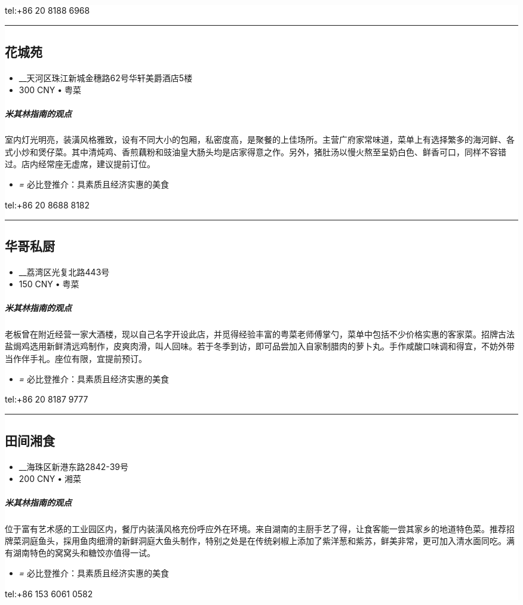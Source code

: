 

tel:+86 20 8188 6968

----

## 花城苑

  * __天河区珠江新城金穗路62号华轩美爵酒店5楼
  * 300 CNY • 粤菜 

#####  米其林指南的观点


室内灯光明亮，装潢风格雅致，设有不同大小的包厢，私密度高，是聚餐的上佳场所。主营广府家常味道，菜单上有选择繁多的海河鲜、各式小炒和煲仔菜。其中清炖鸡、香煎藕粉和豉油皇大肠头均是店家得意之作。另外，猪肚汤以慢火熬至呈奶白色、鲜香可口，同样不容错过。店内经常座无虚席，建议提前订位。

  * _=_ 必比登推介：具素质且经济实惠的美食 



tel:+86 20 8688 8182

----

## 华哥私厨

  * __荔湾区光复北路443号
  * 150 CNY • 粤菜 

#####  米其林指南的观点


老板曾在附近经营一家大酒楼，现以自己名字开设此店，并觅得经验丰富的粤菜老师傅掌勺，菜单中包括不少价格实惠的客家菜。招牌古法盐焗鸡选用新鲜清远鸡制作，皮爽肉滑，叫人回味。若于冬季到访，即可品尝加入自家制腊肉的萝卜丸。手作咸酸口味调和得宜，不妨外带当作伴手礼。座位有限，宜提前预订。

  * _=_ 必比登推介：具素质且经济实惠的美食 



tel:+86 20 8187 9777

----

## 田间湘食

  * __海珠区新港东路2842-39号
  * 200 CNY • 湘菜 

#####  米其林指南的观点


位于富有艺术感的工业园区内，餐厅内装潢风格充份呼应外在环境。来自湖南的主厨手艺了得，让食客能一尝其家乡的地道特色菜。推荐招牌菜洞庭鱼头，採用鱼肉细滑的新鲜洞庭大鱼头制作，特别之处是在传统剁椒上添加了紫洋葱和紫苏，鲜美非常，更可加入清水面同吃。满有湖南特色的窝窝头和糖饺亦值得一试。

  * _=_ 必比登推介：具素质且经济实惠的美食 



tel:+86 153 6061 0582
